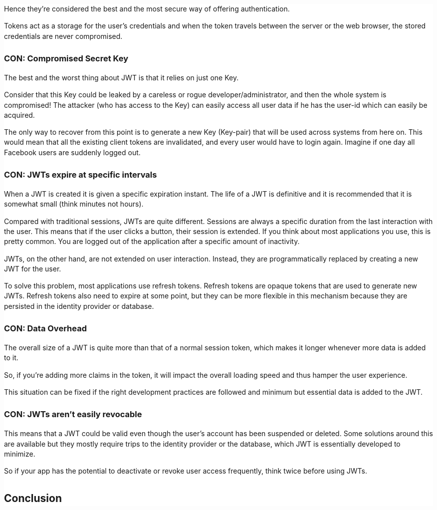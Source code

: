 Hence they’re considered the best and the most secure way of offering authentication.

Tokens act as a storage for the user’s credentials and when the token travels between the server or the web browser, the stored credentials are never compromised.

### CON: Compromised Secret Key

The best and the worst thing about JWT is that it relies on just one Key.

Consider that this Key could be leaked by a careless or rogue developer/administrator, and then the whole system is compromised! The attacker (who has access to the Key) can easily access all user data if he has the user-id which can easily be acquired.

The only way to recover from this point is to generate a new Key (Key-pair) that will be used across systems from here on. This would mean that all the existing client tokens are invalidated, and every user would have to login again. Imagine if one day all Facebook users are suddenly logged out.

### CON: JWTs expire at specific intervals

When a JWT is created it is given a specific expiration instant. The life of a JWT is definitive and it is recommended that it is somewhat small (think minutes not hours).

Compared with traditional sessions, JWTs are quite different. Sessions are always a specific duration from the last interaction with the user. This means that if the user clicks a button, their session is extended. If you think about most applications you use, this is pretty common. You are logged out of the application after a specific amount of inactivity.

JWTs, on the other hand, are not extended on user interaction. Instead, they are programmatically replaced by creating a new JWT for the user.

To solve this problem, most applications use refresh tokens. Refresh tokens are opaque tokens that are used to generate new JWTs. Refresh tokens also need to expire at some point, but they can be more flexible in this mechanism because they are persisted in the identity provider or database.

### CON: Data Overhead

The overall size of a JWT is quite more than that of a normal session token, which makes it longer whenever more data is added to it.

So, if you’re adding more claims in the token, it will impact the overall loading speed and thus hamper the user experience.

This situation can be fixed if the right development practices are followed and minimum but essential data is added to the JWT.

### CON: JWTs aren’t easily revocable

This means that a JWT could be valid even though the user’s account has been suspended or deleted. Some solutions around this are available but they mostly require trips to the identity provider or the database, which JWT is essentially developed to minimize.

So if your app has the potential to deactivate or revoke user access frequently, think twice before using JWTs.

## Conclusion
